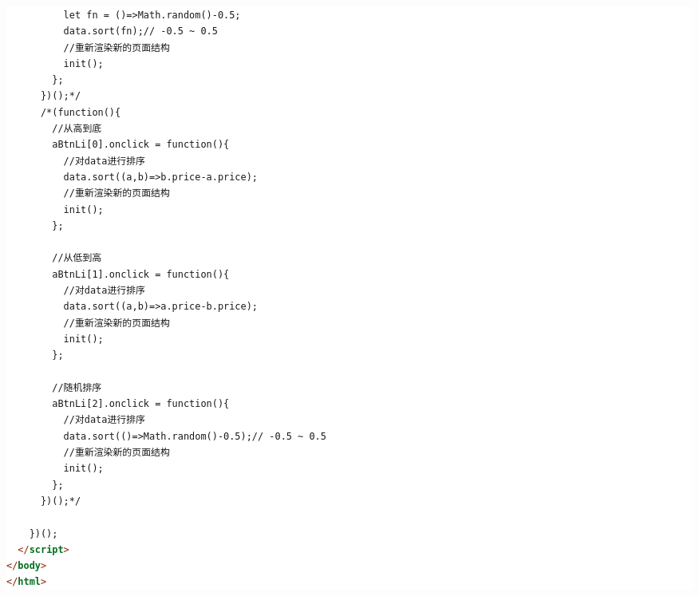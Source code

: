 ```html
          let fn = ()=>Math.random()-0.5;
          data.sort(fn);// -0.5 ~ 0.5
          //重新渲染新的页面结构
          init();
        };
      })();*/
      /*(function(){
        //从高到底
        aBtnLi[0].onclick = function(){
          //对data进行排序
          data.sort((a,b)=>b.price-a.price);
          //重新渲染新的页面结构
          init();
        };

        //从低到高
        aBtnLi[1].onclick = function(){
          //对data进行排序
          data.sort((a,b)=>a.price-b.price);
          //重新渲染新的页面结构
          init();
        };

        //随机排序
        aBtnLi[2].onclick = function(){
          //对data进行排序
          data.sort(()=>Math.random()-0.5);// -0.5 ~ 0.5
          //重新渲染新的页面结构
          init();
        };
      })();*/

    })();
  </script>
</body>
</html>
```



  [Symbol.isConcatSpreadable]: true,
